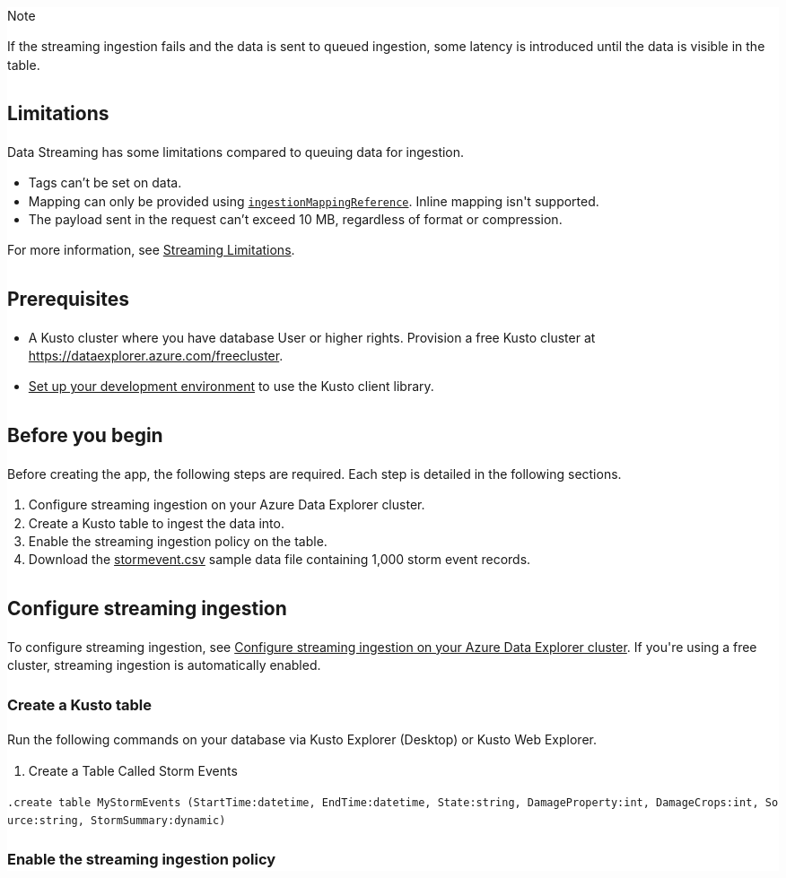 > [!NOTE]
> If the streaming ingestion fails and the data is sent to queued ingestion, some latency is introduced until the data is visible in the table.

## Limitations

Data Streaming has some limitations compared to queuing data for ingestion.
+ Tags can’t be set on data.
+ Mapping can only be provided using [`ingestionMappingReference`](/kusto/management/mappings?view=azure-data-explorer#mapping-with-ingestionmappingreference). Inline mapping isn't supported.
+ The payload sent in the request can’t exceed 10 MB, regardless of format or compression.

For more information, see [Streaming Limitations](/azure/data-explorer/ingest-data-streaming#limitations).

## Prerequisites

+ A Kusto cluster where you have database User or higher rights. Provision a free Kusto cluster at <https://dataexplorer.azure.com/freecluster>.

+ [Set up your development environment](/kusto/api/get-started/app-set-up?view=azure-data-explorer) to use the Kusto client library.

## Before you begin

Before creating the app, the following steps are required. Each step is detailed in the following sections.

1. Configure streaming ingestion on your Azure Data Explorer cluster.
1. Create a Kusto table to ingest the data into.
1. Enable the streaming ingestion policy on the table.
1. Download the [stormevent.csv](https://github.com/MicrosoftDocs/dataexplorer-docs-samples/blob/main/docs/resources/app-basic-ingestion/stormevents.csv) sample data file containing 1,000 storm event records.

## Configure streaming ingestion

To configure streaming ingestion, see [Configure streaming ingestion on your Azure Data Explorer cluster](/azure/data-explorer/ingest-data-streaming?tabs=azure-portal%2Ccsharp). If you're using a free cluster, streaming ingestion is automatically enabled.

### Create a Kusto table

Run the following commands on your database via Kusto Explorer (Desktop) or Kusto Web Explorer.

1. Create a Table Called Storm Events

```kql
.create table MyStormEvents (StartTime:datetime, EndTime:datetime, State:string, DamageProperty:int, DamageCrops:int, Source:string, StormSummary:dynamic)
```

### Enable the streaming ingestion policy

